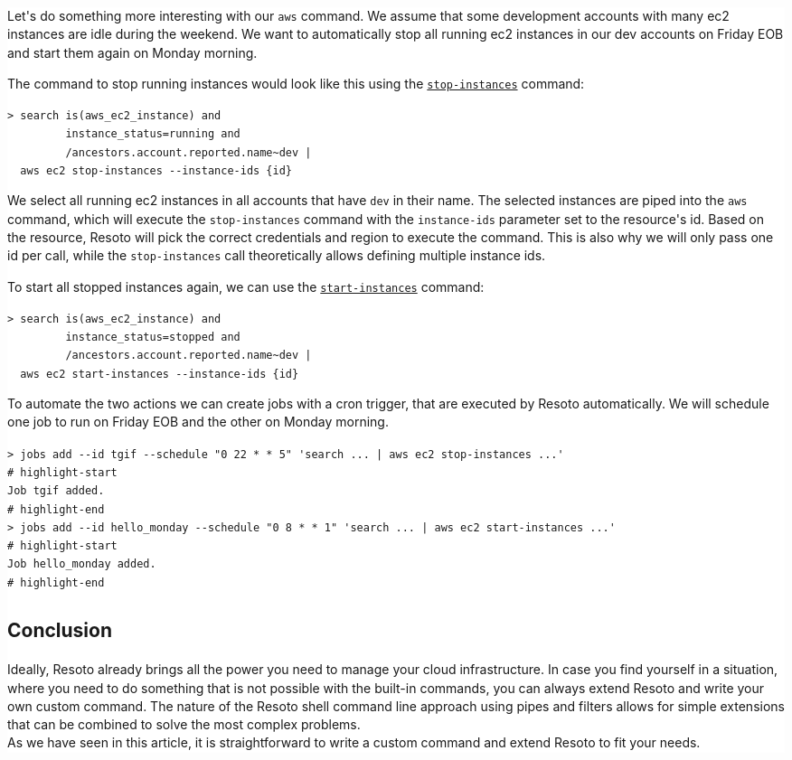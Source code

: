 Let's do something more interesting with our `aws` command. We assume that some development accounts with many ec2 instances are idle during the weekend. We want to automatically stop all running ec2 instances in our dev accounts on Friday EOB and start them again on Monday morning.

The command to stop running instances would look like this using the [`stop-instances`](https://docs.aws.amazon.com/cli/latest/reference/ec2/stop-instances.html) command:

```shell
> search is(aws_ec2_instance) and
         instance_status=running and
         /ancestors.account.reported.name~dev |
  aws ec2 stop-instances --instance-ids {id}
```

We select all running ec2 instances in all accounts that have `dev` in their name. The selected instances are piped into the `aws` command, which will execute the `stop-instances` command with the `instance-ids` parameter set to the resource's id. Based on the resource, Resoto will pick the correct credentials and region to execute the command. This is also why we will only pass one id per call, while the `stop-instances` call theoretically allows defining multiple instance ids.

To start all stopped instances again, we can use the [`start-instances`](https://docs.aws.amazon.com/cli/latest/reference/ec2/start-instances.html) command:

```shell
> search is(aws_ec2_instance) and
         instance_status=stopped and
         /ancestors.account.reported.name~dev |
  aws ec2 start-instances --instance-ids {id}
```

To automate the two actions we can create jobs with a cron trigger, that are executed by Resoto automatically. We will schedule one job to run on Friday EOB and the other on Monday morning.

```shell
> jobs add --id tgif --schedule "0 22 * * 5" 'search ... | aws ec2 stop-instances ...'
# highlight-start
​Job tgif added.
# highlight-end
> jobs add --id hello_monday --schedule "0 8 * * 1" 'search ... | aws ec2 start-instances ...'
# highlight-start
​Job hello_monday added.
# highlight-end
```

## Conclusion

Ideally, Resoto already brings all the power you need to manage your cloud infrastructure. In case you find yourself in a situation, where you need to do something that is not possible with the built-in commands, you can always extend Resoto and write your own custom command. The nature of the Resoto shell command line approach using pipes and filters allows for simple extensions that can be combined to solve the most complex problems.  
As we have seen in this article, it is straightforward to write a custom command and extend Resoto to fit your needs.
